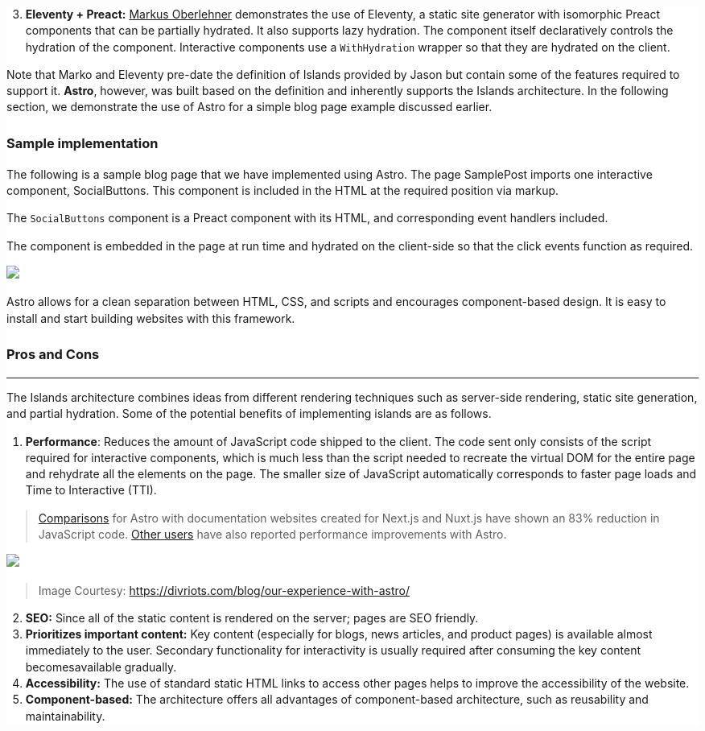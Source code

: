 3.  **Eleventy + Preact:** [Markus Oberlehner](https://markus.oberlehner.net/blog/building-partially-hydrated-progressively-enhanced-static-websites-with-isomorphic-preact-and-eleventy/#lazy-hydration) demonstrates the use of Eleventy, a static site generator with isomorphic Preact components that can be partially hydrated. It also supports lazy hydration. The component itself declaratively controls the hydration of the component. Interactive components use a `WithHydration` wrapper so that they are hydrated on the client.

Note that Marko and Eleventy pre-date the definition of Islands provided by Jason but contain some of the features required to support it. **Astro**, however, was built based on the definition and inherently supports the Islands architecture. In the following section, we demonstrate the use of Astro for a simple blog page example discussed earlier.

### Sample implementation

The following is a sample blog page that we have implemented using Astro. The page SamplePost imports one interactive component, SocialButtons. This component is included in the HTML at the required position via markup.

The `SocialButtons` component is a Preact component with its HTML, and corresponding event handlers included.

The component is embedded in the page at run time and hydrated on the client-side so that the click events function as required.

![](https://res.cloudinary.com/ddxwdqwkr/image/upload/f_auto/v1633284886/patterns.dev/theislandsarch--izqxk9vw4ma.png)

Astro allows for a clean separation between HTML, CSS, and scripts and encourages component-based design. It is easy to install and start building websites with this framework.

### Pros and Cons
---

The Islands architecture combines ideas from different rendering
techniques such as server-side rendering, static site generation, and
partial hydration. Some of the potential benefits of implementing
islands are as follows.

1.  **Performance**: Reduces the amount of JavaScript code shipped to the client. The code sent only consists of the script required for interactive components, which is much less than the script needed to recreate the virtual DOM for the entire page and rehydrate all the elements on the page. The smaller size of JavaScript automatically corresponds to faster page loads and Time to Interactive (TTI).

> [Comparisons](https://docs.astro.build/comparing-astro-vs-other-tools#nextjs-vs-astro) for Astro with documentation websites created for Next.js and Nuxt.js have shown an 83% reduction in JavaScript code. [Other users](https://divriots.com/blog/our-experience-with-astro/) have also reported performance improvements with Astro.

![](https://res.cloudinary.com/ddxwdqwkr/image/upload/f_auto/v1633284886/patterns.dev/theislandsarch--x9kvrprpno.png)

> Image Courtesy: <https://divriots.com/blog/our-experience-with-astro/>

2.  **SEO:** Since all of the static content is rendered on the server; pages are SEO friendly.
3. **Prioritizes important content:** Key content (especially for blogs, news articles, and product pages) is available almost immediately to the user. Secondary functionality for interactivity is usually required after consuming the key content becomesavailable gradually.
4. **Accessibility:** The use of standard static HTML links to access other pages helps to improve the accessibility of the website.
5. **Component-based:** The architecture offers all advantages of component-based architecture, such as reusability and maintainability.
